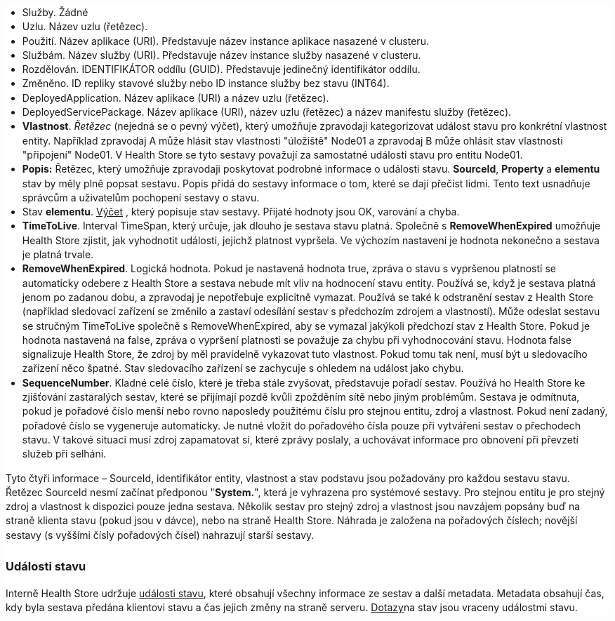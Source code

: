   * Služby. Žádné
  * Uzlu. Název uzlu (řetězec).
  * Použití. Název aplikace (URI). Představuje název instance aplikace nasazené v clusteru.
  * Službám. Název služby (URI). Představuje název instance služby nasazené v clusteru.
  * Rozdělován. IDENTIFIKÁTOR oddílu (GUID). Představuje jedinečný identifikátor oddílu.
  * Změněno. ID repliky stavové služby nebo ID instance služby bez stavu (INT64).
  * DeployedApplication. Název aplikace (URI) a název uzlu (řetězec).
  * DeployedServicePackage. Název aplikace (URI), název uzlu (řetězec) a název manifestu služby (řetězec).
* **Vlastnost**. *Řetězec* (nejedná se o pevný výčet), který umožňuje zpravodaji kategorizovat událost stavu pro konkrétní vlastnost entity. Například zpravodaj A může hlásit stav vlastnosti "úložiště" Node01 a zpravodaj B může ohlásit stav vlastnosti "připojení" Node01. V Health Store se tyto sestavy považují za samostatné události stavu pro entitu Node01.
* **Popis:** Řetězec, který umožňuje zpravodaji poskytovat podrobné informace o události stavu. **SourceId**, **Property** a **elementu** stav by měly plně popsat sestavu. Popis přidá do sestavy informace o tom, které se dají přečíst lidmi. Tento text usnadňuje správcům a uživatelům pochopení sestavy o stavu.
* Stav **elementu**. [Výčet](service-fabric-health-introduction.md#health-states) , který popisuje stav sestavy. Přijaté hodnoty jsou OK, varování a chyba.
* **TimeToLive**. Interval TimeSpan, který určuje, jak dlouho je sestava stavu platná. Společně s **RemoveWhenExpired** umožňuje Health Store zjistit, jak vyhodnotit události, jejichž platnost vypršela. Ve výchozím nastavení je hodnota nekonečno a sestava je platná trvale.
* **RemoveWhenExpired**. Logická hodnota. Pokud je nastavená hodnota true, zpráva o stavu s vypršenou platností se automaticky odebere z Health Store a sestava nebude mít vliv na hodnocení stavu entity. Používá se, když je sestava platná jenom po zadanou dobu, a zpravodaj je nepotřebuje explicitně vymazat. Používá se také k odstranění sestav z Health Store (například sledovací zařízení se změnilo a zastaví odesílání sestav s předchozím zdrojem a vlastností). Může odeslat sestavu se stručným TimeToLive společně s RemoveWhenExpired, aby se vymazal jakýkoli předchozí stav z Health Store. Pokud je hodnota nastavená na false, zpráva o vypršení platnosti se považuje za chybu při vyhodnocování stavu. Hodnota false signalizuje Health Store, že zdroj by měl pravidelně vykazovat tuto vlastnost. Pokud tomu tak není, musí být u sledovacího zařízení něco špatné. Stav sledovacího zařízení se zachycuje s ohledem na událost jako chybu.
* **SequenceNumber**. Kladné celé číslo, které je třeba stále zvyšovat, představuje pořadí sestav. Používá ho Health Store ke zjišťování zastaralých sestav, které se přijímají pozdě kvůli zpožděním sítě nebo jiným problémům. Sestava je odmítnuta, pokud je pořadové číslo menší nebo rovno naposledy použitému číslu pro stejnou entitu, zdroj a vlastnost. Pokud není zadaný, pořadové číslo se vygeneruje automaticky. Je nutné vložit do pořadového čísla pouze při vytváření sestav o přechodech stavu. V takové situaci musí zdroj zapamatovat si, které zprávy poslaly, a uchovávat informace pro obnovení při převzetí služeb při selhání.

Tyto čtyři informace – SourceId, identifikátor entity, vlastnost a stav podstavu jsou požadovány pro každou sestavu stavu. Řetězec SourceId nesmí začínat předponou "**System.**", která je vyhrazena pro systémové sestavy. Pro stejnou entitu je pro stejný zdroj a vlastnost k dispozici pouze jedna sestava. Několik sestav pro stejný zdroj a vlastnost jsou navzájem popsány buď na straně klienta stavu (pokud jsou v dávce), nebo na straně Health Store. Náhrada je založena na pořadových číslech; novější sestavy (s vyššími čísly pořadových čísel) nahrazují starší sestavy.

### <a name="health-events"></a>Události stavu
Interně Health Store udržuje [události stavu](/dotnet/api/system.fabric.health.healthevent), které obsahují všechny informace ze sestav a další metadata. Metadata obsahují čas, kdy byla sestava předána klientovi stavu a čas jejich změny na straně serveru. [Dotazy](service-fabric-view-entities-aggregated-health.md#health-queries)na stav jsou vraceny událostmi stavu.
